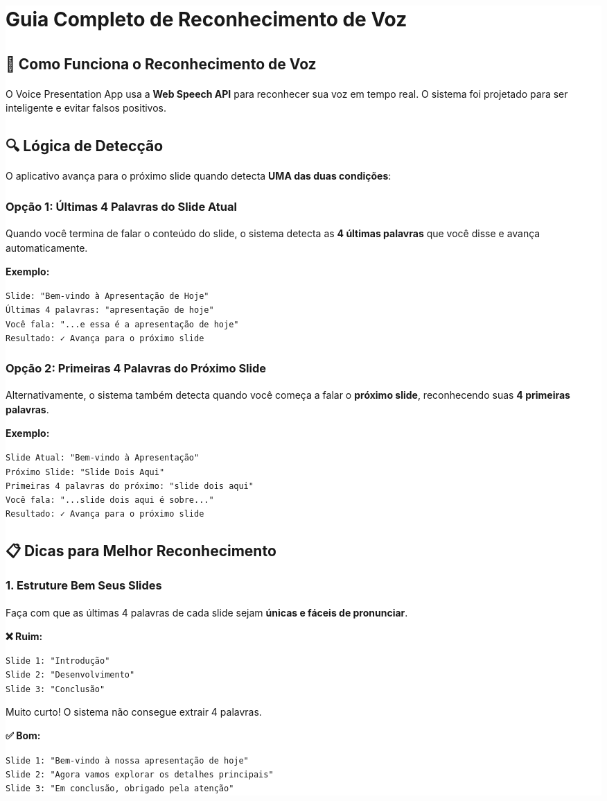 # Guia Completo de Reconhecimento de Voz

## 🎤 Como Funciona o Reconhecimento de Voz

O Voice Presentation App usa a **Web Speech API** para reconhecer sua voz em tempo real. O sistema foi projetado para ser inteligente e evitar falsos positivos.

## 🔍 Lógica de Detecção

O aplicativo avança para o próximo slide quando detecta **UMA das duas condições**:

### Opção 1: Últimas 4 Palavras do Slide Atual
Quando você termina de falar o conteúdo do slide, o sistema detecta as **4 últimas palavras** que você disse e avança automaticamente.

**Exemplo:**
```
Slide: "Bem-vindo à Apresentação de Hoje"
Últimas 4 palavras: "apresentação de hoje"
Você fala: "...e essa é a apresentação de hoje"
Resultado: ✓ Avança para o próximo slide
```

### Opção 2: Primeiras 4 Palavras do Próximo Slide
Alternativamente, o sistema também detecta quando você começa a falar o **próximo slide**, reconhecendo suas **4 primeiras palavras**.

**Exemplo:**
```
Slide Atual: "Bem-vindo à Apresentação"
Próximo Slide: "Slide Dois Aqui"
Primeiras 4 palavras do próximo: "slide dois aqui"
Você fala: "...slide dois aqui é sobre..."
Resultado: ✓ Avança para o próximo slide
```

## 📋 Dicas para Melhor Reconhecimento

### 1. Estruture Bem Seus Slides
Faça com que as últimas 4 palavras de cada slide sejam **únicas e fáceis de pronunciar**.

**❌ Ruim:**
```
Slide 1: "Introdução"
Slide 2: "Desenvolvimento"
Slide 3: "Conclusão"
```
Muito curto! O sistema não consegue extrair 4 palavras.

**✅ Bom:**
```
Slide 1: "Bem-vindo à nossa apresentação de hoje"
Slide 2: "Agora vamos explorar os detalhes principais"
Slide 3: "Em conclusão, obrigado pela atenção"
```
